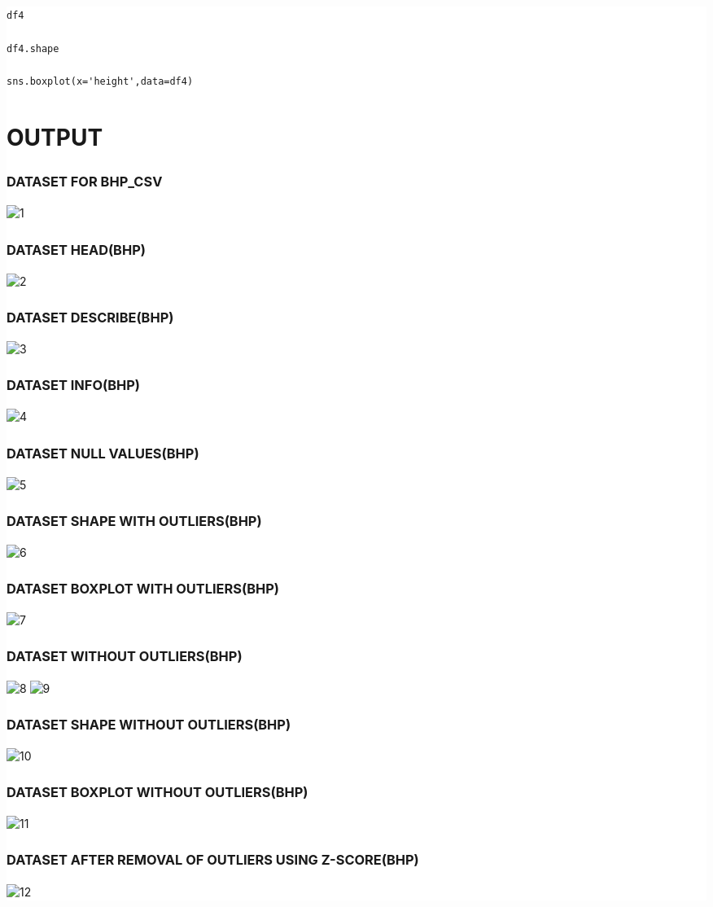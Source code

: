 ```
df4

df4.shape

sns.boxplot(x='height',data=df4)
```

# OUTPUT

### DATASET FOR BHP_CSV
![1](https://user-images.githubusercontent.com/95160497/190847388-14a240e2-d91e-4577-aadc-ed3750389e88.png)

### DATASET HEAD(BHP)
![2](https://user-images.githubusercontent.com/95160497/190847400-a40fe81e-3cb0-4325-8578-7a2c6f7179b2.png)

### DATASET DESCRIBE(BHP)
![3](https://user-images.githubusercontent.com/95160497/190847413-9aea07ad-8953-408c-b3c5-926f0e308f87.png)

### DATASET INFO(BHP)
![4](https://user-images.githubusercontent.com/95160497/190847429-2ef52a95-18af-4183-af74-380841416989.png)

### DATASET NULL VALUES(BHP)
![5](https://user-images.githubusercontent.com/95160497/190847437-8aec2fb9-62cc-4196-90d5-376eb65ff705.png)

### DATASET SHAPE WITH OUTLIERS(BHP)
![6](https://user-images.githubusercontent.com/95160497/190847506-a67e60cb-7527-423b-851a-767a6e17debc.png)

### DATASET BOXPLOT WITH OUTLIERS(BHP)
![7](https://user-images.githubusercontent.com/95160497/190847538-df12eac0-8a24-4174-bc46-9d30dbe624a3.png)

### DATASET WITHOUT OUTLIERS(BHP)
![8](https://user-images.githubusercontent.com/95160497/190847554-ed63502c-2b0c-48dd-9f07-226ad1916a85.png)
![9](https://user-images.githubusercontent.com/95160497/190847573-eecfb681-a231-4abd-9273-3a7caa505460.png)

### DATASET SHAPE WITHOUT OUTLIERS(BHP)
![10](https://user-images.githubusercontent.com/95160497/190847580-0efa1cbf-daa5-4727-832b-76fbdf9314e8.png)

### DATASET BOXPLOT WITHOUT OUTLIERS(BHP)
![11](https://user-images.githubusercontent.com/95160497/190847586-fef0822e-e282-48ed-9f72-570fb4bc81a2.png)

### DATASET AFTER REMOVAL OF OUTLIERS USING Z-SCORE(BHP)
![12](https://user-images.githubusercontent.com/95160497/190847594-2df6a8df-e602-4f13-9b7f-85390e1f67b4.png)
